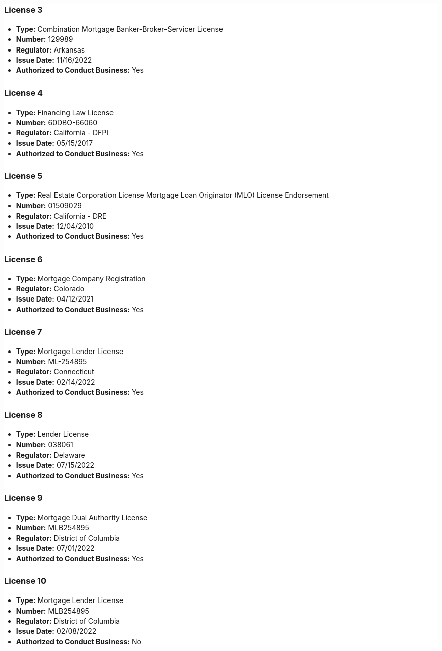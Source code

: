 ### License 3
- **Type:** Combination Mortgage Banker-Broker-Servicer License
- **Number:** 129989
- **Regulator:** Arkansas
- **Issue Date:** 11/16/2022
- **Authorized to Conduct Business:** Yes

### License 4
- **Type:** Financing Law License
- **Number:** 60DBO-66060
- **Regulator:** California - DFPI
- **Issue Date:** 05/15/2017
- **Authorized to Conduct Business:** Yes

### License 5
- **Type:** Real Estate Corporation License Mortgage Loan Originator (MLO) License Endorsement
- **Number:** 01509029
- **Regulator:** California - DRE
- **Issue Date:** 12/04/2010
- **Authorized to Conduct Business:** Yes

### License 6
- **Type:** Mortgage Company Registration
- **Regulator:** Colorado
- **Issue Date:** 04/12/2021
- **Authorized to Conduct Business:** Yes

### License 7
- **Type:** Mortgage Lender License
- **Number:** ML-254895
- **Regulator:** Connecticut
- **Issue Date:** 02/14/2022
- **Authorized to Conduct Business:** Yes

### License 8
- **Type:** Lender License
- **Number:** 038061
- **Regulator:** Delaware
- **Issue Date:** 07/15/2022
- **Authorized to Conduct Business:** Yes

### License 9
- **Type:** Mortgage Dual Authority License
- **Number:** MLB254895
- **Regulator:** District of Columbia
- **Issue Date:** 07/01/2022
- **Authorized to Conduct Business:** Yes

### License 10
- **Type:** Mortgage Lender License
- **Number:** MLB254895
- **Regulator:** District of Columbia
- **Issue Date:** 02/08/2022
- **Authorized to Conduct Business:** No
